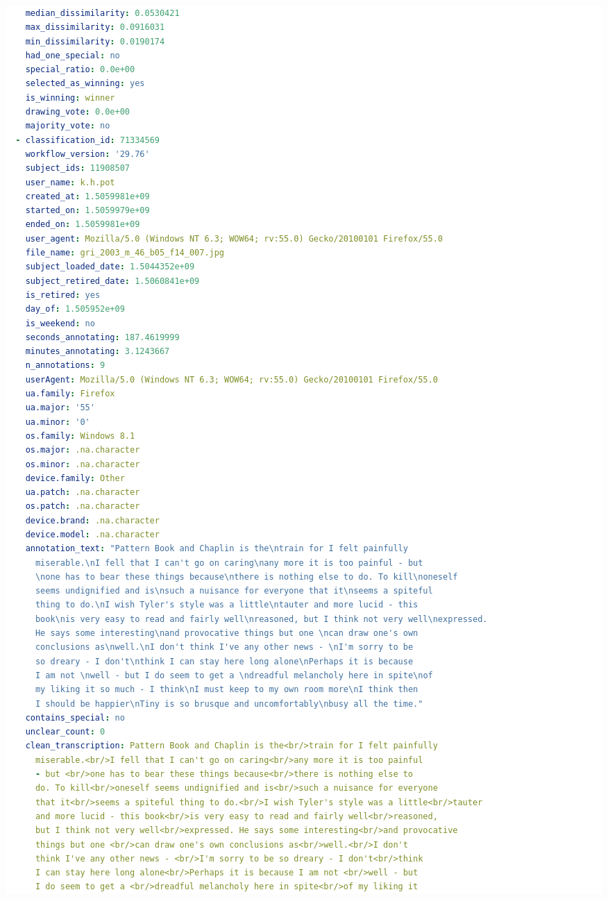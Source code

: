 ```yaml
    median_dissimilarity: 0.0530421
    max_dissimilarity: 0.0916031
    min_dissimilarity: 0.0190174
    had_one_special: no
    special_ratio: 0.0e+00
    selected_as_winning: yes
    is_winning: winner
    drawing_vote: 0.0e+00
    majority_vote: no
  - classification_id: 71334569
    workflow_version: '29.76'
    subject_ids: 11908507
    user_name: k.h.pot
    created_at: 1.5059981e+09
    started_on: 1.5059979e+09
    ended_on: 1.5059981e+09
    user_agent: Mozilla/5.0 (Windows NT 6.3; WOW64; rv:55.0) Gecko/20100101 Firefox/55.0
    file_name: gri_2003_m_46_b05_f14_007.jpg
    subject_loaded_date: 1.5044352e+09
    subject_retired_date: 1.5060841e+09
    is_retired: yes
    day_of: 1.505952e+09
    is_weekend: no
    seconds_annotating: 187.4619999
    minutes_annotating: 3.1243667
    n_annotations: 9
    userAgent: Mozilla/5.0 (Windows NT 6.3; WOW64; rv:55.0) Gecko/20100101 Firefox/55.0
    ua.family: Firefox
    ua.major: '55'
    ua.minor: '0'
    os.family: Windows 8.1
    os.major: .na.character
    os.minor: .na.character
    device.family: Other
    ua.patch: .na.character
    os.patch: .na.character
    device.brand: .na.character
    device.model: .na.character
    annotation_text: "Pattern Book and Chaplin is the\ntrain for I felt painfully
      miserable.\nI fell that I can't go on caring\nany more it is too painful - but
      \none has to bear these things because\nthere is nothing else to do. To kill\noneself
      seems undignified and is\nsuch a nuisance for everyone that it\nseems a spiteful
      thing to do.\nI wish Tyler's style was a little\ntauter and more lucid - this
      book\nis very easy to read and fairly well\nreasoned, but I think not very well\nexpressed.
      He says some interesting\nand provocative things but one \ncan draw one's own
      conclusions as\nwell.\nI don't think I've any other news - \nI'm sorry to be
      so dreary - I don't\nthink I can stay here long alone\nPerhaps it is because
      I am not \nwell - but I do seem to get a \ndreadful melancholy here in spite\nof
      my liking it so much - I think\nI must keep to my own room more\nI think then
      I should be happier\nTiny is so brusque and uncomfortably\nbusy all the time."
    contains_special: no
    unclear_count: 0
    clean_transcription: Pattern Book and Chaplin is the<br/>train for I felt painfully
      miserable.<br/>I fell that I can't go on caring<br/>any more it is too painful
      - but <br/>one has to bear these things because<br/>there is nothing else to
      do. To kill<br/>oneself seems undignified and is<br/>such a nuisance for everyone
      that it<br/>seems a spiteful thing to do.<br/>I wish Tyler's style was a little<br/>tauter
      and more lucid - this book<br/>is very easy to read and fairly well<br/>reasoned,
      but I think not very well<br/>expressed. He says some interesting<br/>and provocative
      things but one <br/>can draw one's own conclusions as<br/>well.<br/>I don't
      think I've any other news - <br/>I'm sorry to be so dreary - I don't<br/>think
      I can stay here long alone<br/>Perhaps it is because I am not <br/>well - but
      I do seem to get a <br/>dreadful melancholy here in spite<br/>of my liking it
```